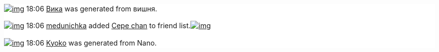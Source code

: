 [![img](http://kacdn02.appspot.com/5262140780838912/3e9c.jpg)](http://www.barcodekanojo.com/kanojo/2884485/%D0%92%D0%B8%D0%BA%D0%B0) 18:06 [Вика](http://www.barcodekanojo.com/kanojo/2884485/%D0%92%D0%B8%D0%BA%D0%B0) was generated from вишня.

[![img](http://kacdn02.appspot.com/5262140780838912/3e9c.jpg)](http://www.barcodekanojo.com/user/400415/medunichka) 18:06 [medunichka](http://www.barcodekanojo.com/user/400415/medunichka) added [Cepe chan](http://www.barcodekanojo.com/kanojo/2879103/Cepe%20chan) to friend list.[![img](http://kacdn02.appspot.com/5262140780838912/3e9c.jpg)](http://www.barcodekanojo.com/kanojo/2879103/Cepe%20chan)

[![img](http://kacdn02.appspot.com/5262140780838912/3e9c.jpg)](http://www.barcodekanojo.com/kanojo/2884486/Kyoko) 18:06 [Kyoko](http://www.barcodekanojo.com/kanojo/2884486/Kyoko) was generated from Nano.

